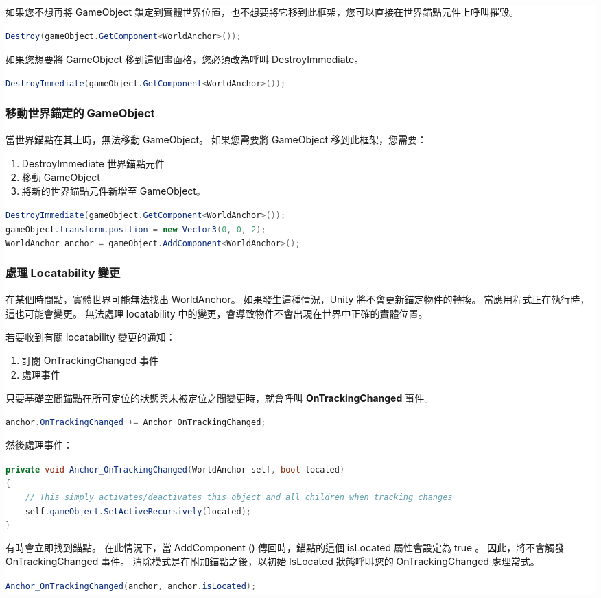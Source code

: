 如果您不想再將 GameObject 鎖定到實體世界位置，也不想要將它移到此框架，您可以直接在世界錨點元件上呼叫摧毀。

```cs
Destroy(gameObject.GetComponent<WorldAnchor>());
```

如果您想要將 GameObject 移到這個畫面格，您必須改為呼叫 DestroyImmediate。

```cs
DestroyImmediate(gameObject.GetComponent<WorldAnchor>());
```

### <a name="moving-a-world-anchored-gameobject"></a>移動世界錨定的 GameObject

當世界錨點在其上時，無法移動 GameObject。 如果您需要將 GameObject 移到此框架，您需要：

1. DestroyImmediate 世界錨點元件
2. 移動 GameObject
3. 將新的世界錨點元件新增至 GameObject。

```cs
DestroyImmediate(gameObject.GetComponent<WorldAnchor>());
gameObject.transform.position = new Vector3(0, 0, 2);
WorldAnchor anchor = gameObject.AddComponent<WorldAnchor>();
```

### <a name="handling-locatability-changes"></a>處理 Locatability 變更

在某個時間點，實體世界可能無法找出 WorldAnchor。 如果發生這種情況，Unity 將不會更新錨定物件的轉換。 當應用程式正在執行時，這也可能會變更。 無法處理 locatability 中的變更，會導致物件不會出現在世界中正確的實體位置。

若要收到有關 locatability 變更的通知：

1. 訂閱 OnTrackingChanged 事件
2. 處理事件

只要基礎空間錨點在所可定位的狀態與未被定位之間變更時，就會呼叫 **OnTrackingChanged** 事件。

```cs
anchor.OnTrackingChanged += Anchor_OnTrackingChanged;
```

然後處理事件：

```cs
private void Anchor_OnTrackingChanged(WorldAnchor self, bool located)
{
    // This simply activates/deactivates this object and all children when tracking changes
    self.gameObject.SetActiveRecursively(located);
}
```

有時會立即找到錨點。 在此情況下，當 AddComponent () 傳回時，錨點的這個 isLocated 屬性會設定為 true <WorldAnchor> 。 因此，將不會觸發 OnTrackingChanged 事件。 清除模式是在附加錨點之後，以初始 IsLocated 狀態呼叫您的 OnTrackingChanged 處理常式。

```cs
Anchor_OnTrackingChanged(anchor, anchor.isLocated);
```
